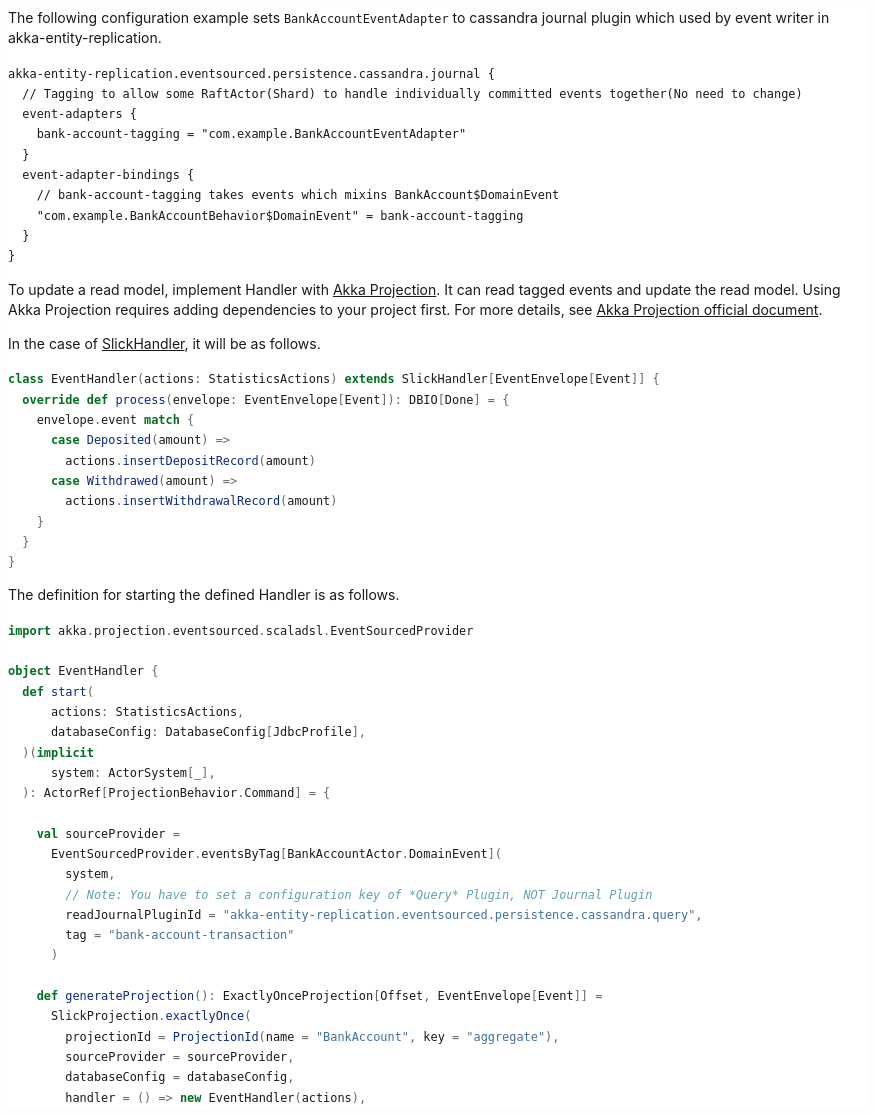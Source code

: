 The following configuration example sets `BankAccountEventAdapter` to cassandra journal plugin which used by event writer in akka-entity-replication.

```hocon
akka-entity-replication.eventsourced.persistence.cassandra.journal {
  // Tagging to allow some RaftActor(Shard) to handle individually committed events together(No need to change)
  event-adapters {
    bank-account-tagging = "com.example.BankAccountEventAdapter"
  }
  event-adapter-bindings {
    // bank-account-tagging takes events which mixins BankAccount$DomainEvent
    "com.example.BankAccountBehavior$DomainEvent" = bank-account-tagging
  }
}
```

To update a read model, implement Handler with [Akka Projection](https://doc.akka.io/docs/akka-projection/1.1.0/overview.html).
It can read tagged events and update the read model.
Using Akka Projection requires adding dependencies to your project first.
For more details, see [Akka Projection official document](https://doc.akka.io/docs/akka-projection/1.1.0/overview.html).

In the case of [SlickHandler](https://doc.akka.io/docs/akka-projection/1.1.0/slick.html), it will be as follows.

```scala
class EventHandler(actions: StatisticsActions) extends SlickHandler[EventEnvelope[Event]] {
  override def process(envelope: EventEnvelope[Event]): DBIO[Done] = {
    envelope.event match {
      case Deposited(amount) =>
        actions.insertDepositRecord(amount)
      case Withdrawed(amount) =>
        actions.insertWithdrawalRecord(amount)
    }
  }
}
```

The definition for starting the defined Handler is as follows.

```scala
import akka.projection.eventsourced.scaladsl.EventSourcedProvider

object EventHandler {
  def start(
      actions: StatisticsActions,
      databaseConfig: DatabaseConfig[JdbcProfile],
  )(implicit
      system: ActorSystem[_],
  ): ActorRef[ProjectionBehavior.Command] = {
    
    val sourceProvider =
      EventSourcedProvider.eventsByTag[BankAccountActor.DomainEvent](
        system,
        // Note: You have to set a configuration key of *Query* Plugin, NOT Journal Plugin
        readJournalPluginId = "akka-entity-replication.eventsourced.persistence.cassandra.query",
        tag = "bank-account-transaction"
      )
    
    def generateProjection(): ExactlyOnceProjection[Offset, EventEnvelope[Event]] =
      SlickProjection.exactlyOnce(
        projectionId = ProjectionId(name = "BankAccount", key = "aggregate"),
        sourceProvider = sourceProvider,
        databaseConfig = databaseConfig,
        handler = () => new EventHandler(actions),
```